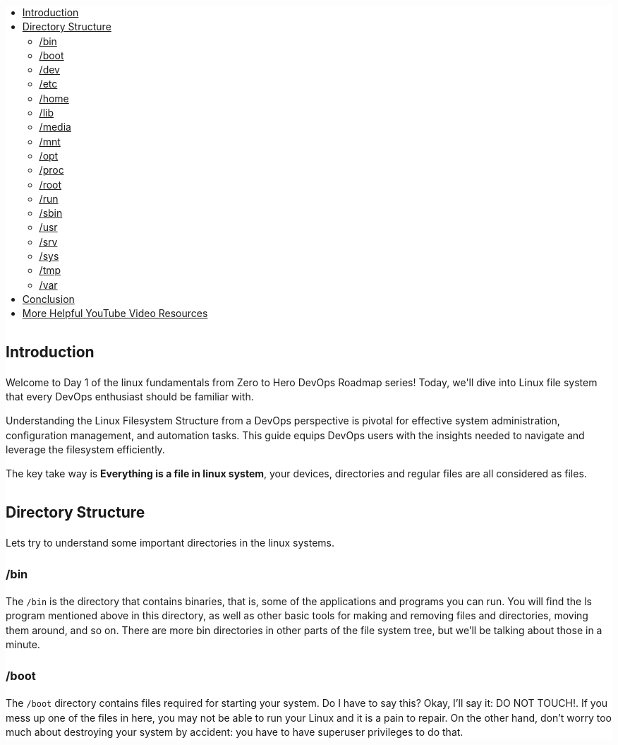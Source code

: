 
- [Introduction](#introduction)
- [Directory Structure](#directory-structure)
  - [/bin](#bin)
  - [/boot](#boot)
  - [/dev](#dev)
  - [/etc](#etc)
  - [/home](#home)
  - [/lib](#lib)
  - [/media](#media)
  - [/mnt](#mnt)
  - [/opt](#opt)
  - [/proc](#proc)
  - [/root](#root)
  - [/run](#run)
  - [/sbin](#sbin)
  - [/usr](#usr)
  - [/srv](#srv)
  - [/sys](#sys)
  - [/tmp](#tmp)
  - [/var](#var)
- [Conclusion](#conclusion)
- [More Helpful YouTube Video Resources](#more-helpful-youtube-video-resources)

## Introduction

Welcome to Day 1 of the linux fundamentals from Zero to Hero DevOps Roadmap series! Today, we'll dive into Linux file system that every DevOps enthusiast should be familiar with.

Understanding the Linux Filesystem Structure from a DevOps perspective is pivotal for effective system administration, configuration management, and automation tasks. This guide equips DevOps users with the insights needed to navigate and leverage the filesystem efficiently.

The key take way is **Everything is a file in linux system**, your devices, directories and regular files are all considered as files.

## Directory Structure

Lets try to understand some important directories in the linux systems.

### /bin

The `/bin` is the directory that contains binaries, that is, some of the applications and programs you can run. You will find the ls program mentioned above in this directory, as well as other basic tools for making and removing files and directories, moving them around, and so on. There are more bin directories in other parts of the file system tree, but we’ll be talking about those in a minute.

### /boot

The `/boot` directory contains files required for starting your system. Do I have to say this? Okay, I’ll say it: DO NOT TOUCH!. If you mess up one of the files in here, you may not be able to run your Linux and it is a pain to repair. On the other hand, don’t worry too much about destroying your system by accident: you have to have superuser privileges to do that.
